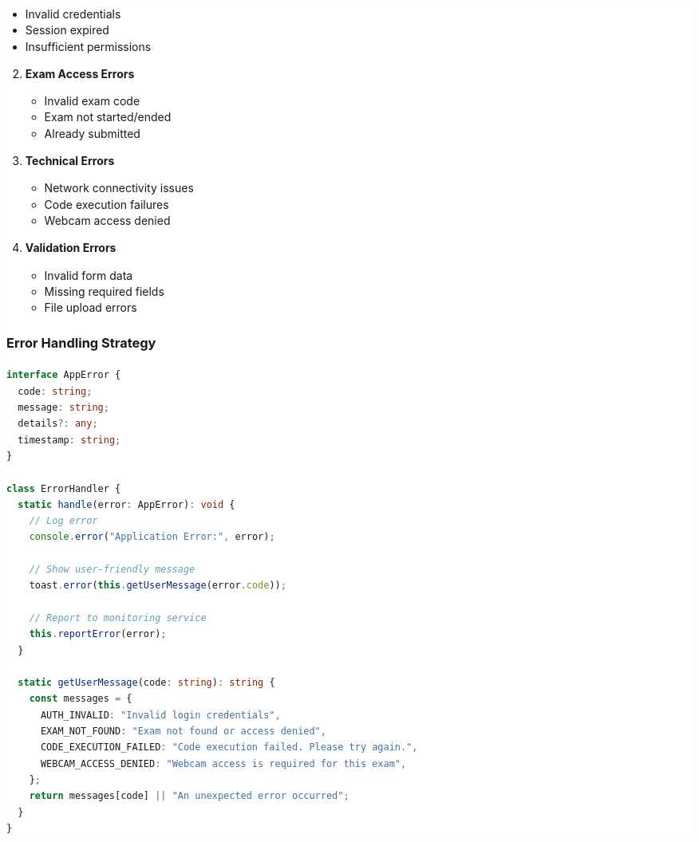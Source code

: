    - Invalid credentials
   - Session expired
   - Insufficient permissions

2. **Exam Access Errors**

   - Invalid exam code
   - Exam not started/ended
   - Already submitted

3. **Technical Errors**

   - Network connectivity issues
   - Code execution failures
   - Webcam access denied

4. **Validation Errors**
   - Invalid form data
   - Missing required fields
   - File upload errors

### Error Handling Strategy

```typescript
interface AppError {
  code: string;
  message: string;
  details?: any;
  timestamp: string;
}

class ErrorHandler {
  static handle(error: AppError): void {
    // Log error
    console.error("Application Error:", error);

    // Show user-friendly message
    toast.error(this.getUserMessage(error.code));

    // Report to monitoring service
    this.reportError(error);
  }

  static getUserMessage(code: string): string {
    const messages = {
      AUTH_INVALID: "Invalid login credentials",
      EXAM_NOT_FOUND: "Exam not found or access denied",
      CODE_EXECUTION_FAILED: "Code execution failed. Please try again.",
      WEBCAM_ACCESS_DENIED: "Webcam access is required for this exam",
    };
    return messages[code] || "An unexpected error occurred";
  }
}
```
